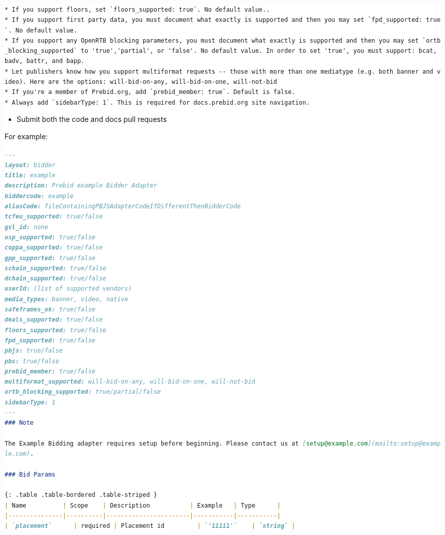     * If you support floors, set `floors_supported: true`. No default value..
    * If you support first party data, you must document what exactly is supported and then you may set `fpd_supported: true`. No default value.
    * If you support any OpenRTB blocking parameters, you must document what exactly is supported and then you may set `ortb_blocking_supported` to 'true','partial', or 'false'. No default value. In order to set 'true', you must support: bcat, badv, battr, and bapp.
    * Let publishers know how you support multiformat requests -- those with more than one mediatype (e.g. both banner and video). Here are the options: will-bid-on-any, will-bid-on-one, will-not-bid
    * If you're a member of Prebid.org, add `prebid_member: true`. Default is false.
    * Always add `sidebarType: 1`. This is required for docs.prebid.org site navigation.
* Submit both the code and docs pull requests

For example:

```markdown
---
layout: bidder
title: example
description: Prebid example Bidder Adapter
biddercode: example
aliasCode: fileContainingPBJSAdapterCodeIfDifferentThenBidderCode
tcfeu_supported: true/false
gvl_id: none
usp_supported: true/false
coppa_supported: true/false
gpp_supported: true/false
schain_supported: true/false
dchain_supported: true/false
userId: (list of supported vendors)
media_types: banner, video, native
safeframes_ok: true/false
deals_supported: true/false
floors_supported: true/false
fpd_supported: true/false
pbjs: true/false
pbs: true/false
prebid_member: true/false
multiformat_supported: will-bid-on-any, will-bid-on-one, will-not-bid
ortb_blocking_supported: true/partial/false
sidebarType: 1
---
### Note

The Example Bidding adapter requires setup before beginning. Please contact us at [setup@example.com](mailto:setup@example.com).

### Bid Params

{: .table .table-bordered .table-striped }
| Name          | Scope    | Description           | Example   | Type      |
|---------------|----------|-----------------------|-----------|-----------|
| `placement`      | required | Placement id         | `'11111'`    | `string` |
```
